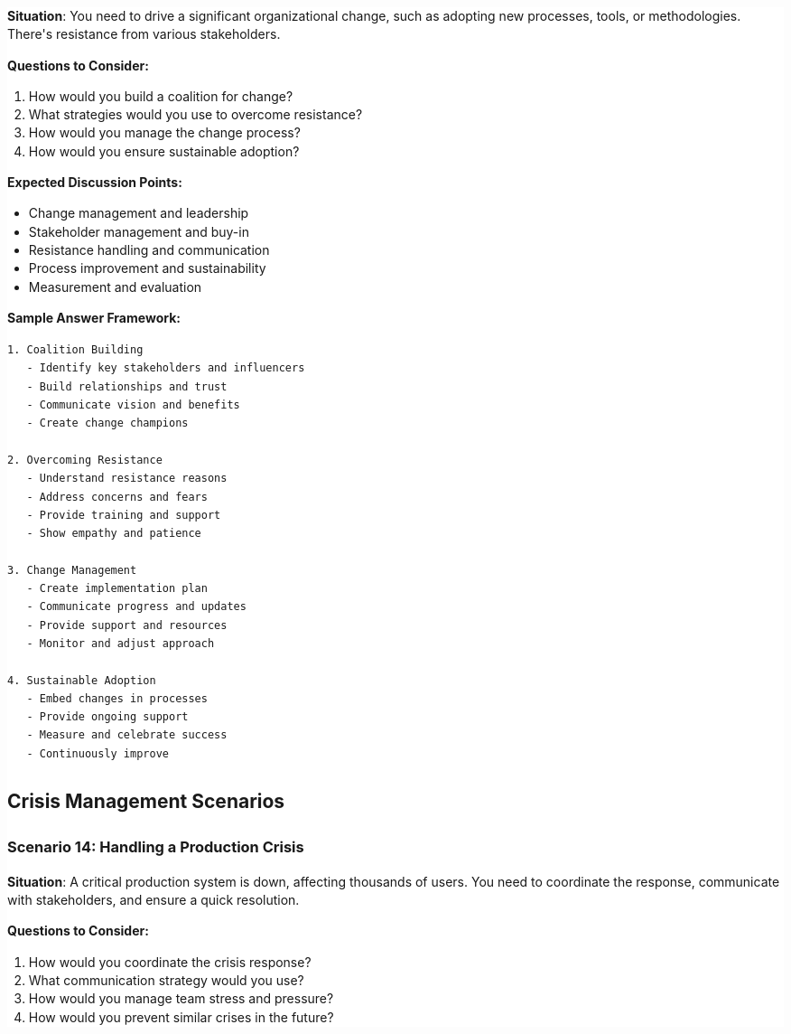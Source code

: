 **Situation**: You need to drive a significant organizational change, such as adopting new processes, tools, or methodologies. There's resistance from various stakeholders.

**Questions to Consider:**
1. How would you build a coalition for change?
2. What strategies would you use to overcome resistance?
3. How would you manage the change process?
4. How would you ensure sustainable adoption?

**Expected Discussion Points:**
- Change management and leadership
- Stakeholder management and buy-in
- Resistance handling and communication
- Process improvement and sustainability
- Measurement and evaluation

**Sample Answer Framework:**
```
1. Coalition Building
   - Identify key stakeholders and influencers
   - Build relationships and trust
   - Communicate vision and benefits
   - Create change champions

2. Overcoming Resistance
   - Understand resistance reasons
   - Address concerns and fears
   - Provide training and support
   - Show empathy and patience

3. Change Management
   - Create implementation plan
   - Communicate progress and updates
   - Provide support and resources
   - Monitor and adjust approach

4. Sustainable Adoption
   - Embed changes in processes
   - Provide ongoing support
   - Measure and celebrate success
   - Continuously improve
```

## Crisis Management Scenarios

### Scenario 14: Handling a Production Crisis

**Situation**: A critical production system is down, affecting thousands of users. You need to coordinate the response, communicate with stakeholders, and ensure a quick resolution.

**Questions to Consider:**
1. How would you coordinate the crisis response?
2. What communication strategy would you use?
3. How would you manage team stress and pressure?
4. How would you prevent similar crises in the future?
